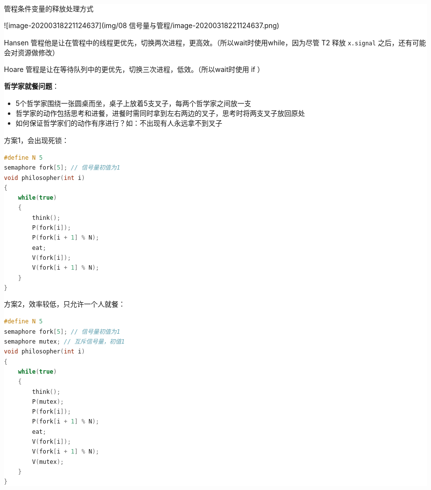 

管程条件变量的释放处理方式

![image-20200318221124637](img/08 信号量与管程/image-20200318221124637.png)

Hansen 管程他是让在管程中的线程更优先，切换两次进程，更高效。（所以wait时使用while，因为尽管 T2 释放 `x.signal` 之后，还有可能会对资源做修改）

Hoare 管程是让在等待队列中的更优先，切换三次进程，低效。（所以wait时使用 if ）





**哲学家就餐问题**：

- 5个哲学家围绕一张圆桌而坐，桌子上放着5支叉子，每两个哲学家之间放一支
- 哲学家的动作包括思考和进餐，进餐时需同时拿到左右两边的叉子，思考时将两支叉子放回原处
- 如何保证哲学家们的动作有序进行？如：不出现有人永远拿不到叉子

方案1，会出现死锁：

```c
#define N 5
semaphore fork[5]; // 信号量初值为1
void philosopher(int i)
{
	while(true)
	{
		think();
        P(fork[i]);
        P(fork[i + 1] % N);
        eat;
        V(fork[i]);
        V(fork[i + 1] % N);
	}
}
```

方案2，效率较低，只允许一个人就餐：

```c
#define N 5
semaphore fork[5]; // 信号量初值为1
semaphore mutex; // 互斥信号量，初值1
void philosopher(int i)
{
	while(true)
	{
		think();
        P(mutex);
        P(fork[i]);
        P(fork[i + 1] % N);
        eat;
        V(fork[i]);
        V(fork[i + 1] % N);
        V(mutex);
	}
}
```
